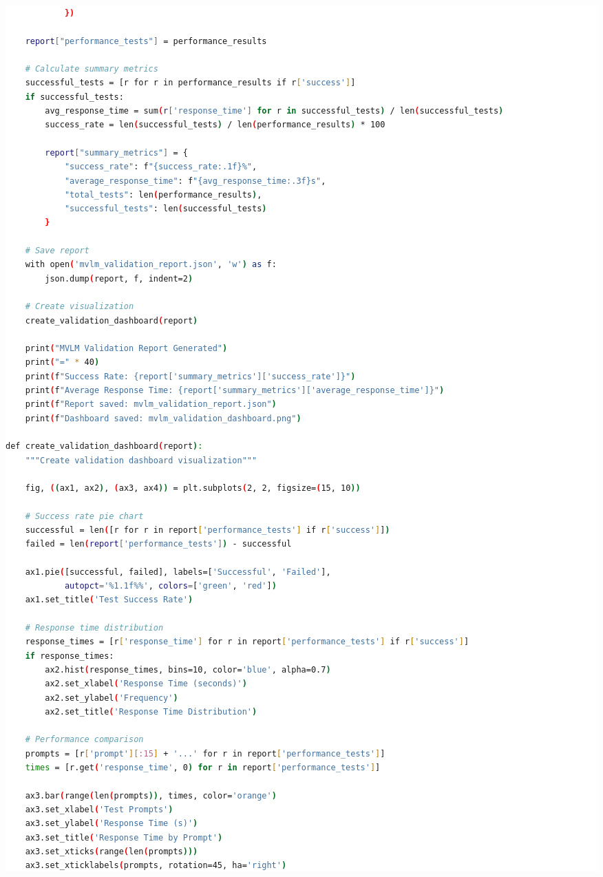 ```bash
            })
    
    report["performance_tests"] = performance_results
    
    # Calculate summary metrics
    successful_tests = [r for r in performance_results if r['success']]
    if successful_tests:
        avg_response_time = sum(r['response_time'] for r in successful_tests) / len(successful_tests)
        success_rate = len(successful_tests) / len(performance_results) * 100
        
        report["summary_metrics"] = {
            "success_rate": f"{success_rate:.1f}%",
            "average_response_time": f"{avg_response_time:.3f}s",
            "total_tests": len(performance_results),
            "successful_tests": len(successful_tests)
        }
    
    # Save report
    with open('mvlm_validation_report.json', 'w') as f:
        json.dump(report, f, indent=2)
    
    # Create visualization
    create_validation_dashboard(report)
    
    print("MVLM Validation Report Generated")
    print("=" * 40)
    print(f"Success Rate: {report['summary_metrics']['success_rate']}")
    print(f"Average Response Time: {report['summary_metrics']['average_response_time']}")
    print(f"Report saved: mvlm_validation_report.json")
    print(f"Dashboard saved: mvlm_validation_dashboard.png")

def create_validation_dashboard(report):
    """Create validation dashboard visualization"""
    
    fig, ((ax1, ax2), (ax3, ax4)) = plt.subplots(2, 2, figsize=(15, 10))
    
    # Success rate pie chart
    successful = len([r for r in report['performance_tests'] if r['success']])
    failed = len(report['performance_tests']) - successful
    
    ax1.pie([successful, failed], labels=['Successful', 'Failed'], 
            autopct='%1.1f%%', colors=['green', 'red'])
    ax1.set_title('Test Success Rate')
    
    # Response time distribution
    response_times = [r['response_time'] for r in report['performance_tests'] if r['success']]
    if response_times:
        ax2.hist(response_times, bins=10, color='blue', alpha=0.7)
        ax2.set_xlabel('Response Time (seconds)')
        ax2.set_ylabel('Frequency')
        ax2.set_title('Response Time Distribution')
    
    # Performance comparison
    prompts = [r['prompt'][:15] + '...' for r in report['performance_tests']]
    times = [r.get('response_time', 0) for r in report['performance_tests']]
    
    ax3.bar(range(len(prompts)), times, color='orange')
    ax3.set_xlabel('Test Prompts')
    ax3.set_ylabel('Response Time (s)')
    ax3.set_title('Response Time by Prompt')
    ax3.set_xticks(range(len(prompts)))
    ax3.set_xticklabels(prompts, rotation=45, ha='right')
```